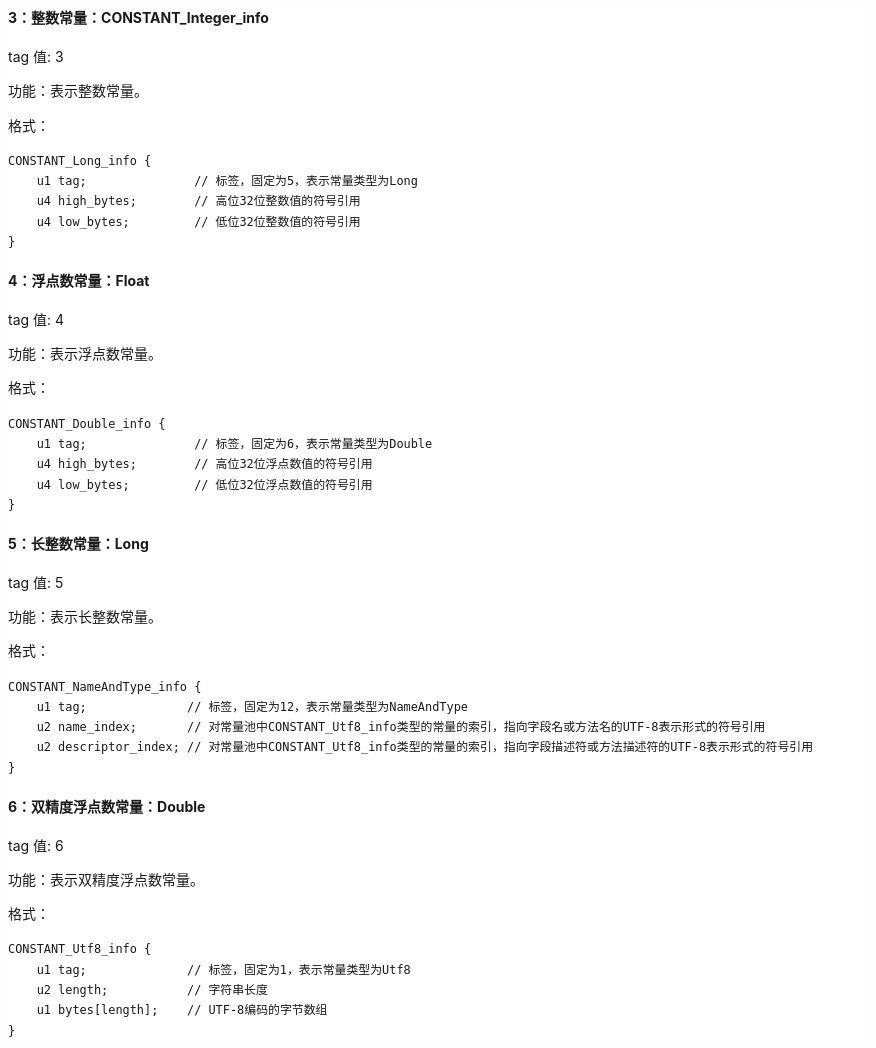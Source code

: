 #### 3：整数常量：CONSTANT_Integer_info

tag 值: 3

功能：表示整数常量。

格式：

```
CONSTANT_Long_info {
    u1 tag;               // 标签，固定为5，表示常量类型为Long
    u4 high_bytes;        // 高位32位整数值的符号引用
    u4 low_bytes;         // 低位32位整数值的符号引用
}
```

#### 4：浮点数常量：Float

tag 值: 4

功能：表示浮点数常量。

格式：

```
CONSTANT_Double_info {
    u1 tag;               // 标签，固定为6，表示常量类型为Double
    u4 high_bytes;        // 高位32位浮点数值的符号引用
    u4 low_bytes;         // 低位32位浮点数值的符号引用
}
```

#### 5：长整数常量：Long

tag 值: 5

功能：表示长整数常量。

格式：

```
CONSTANT_NameAndType_info {
    u1 tag;              // 标签，固定为12，表示常量类型为NameAndType
    u2 name_index;       // 对常量池中CONSTANT_Utf8_info类型的常量的索引，指向字段名或方法名的UTF-8表示形式的符号引用
    u2 descriptor_index; // 对常量池中CONSTANT_Utf8_info类型的常量的索引，指向字段描述符或方法描述符的UTF-8表示形式的符号引用
}
```

#### 6：双精度浮点数常量：Double

tag 值: 6

功能：表示双精度浮点数常量。

格式：

```
CONSTANT_Utf8_info {
    u1 tag;              // 标签，固定为1，表示常量类型为Utf8
    u2 length;           // 字符串长度
    u1 bytes[length];    // UTF-8编码的字节数组
}
```
